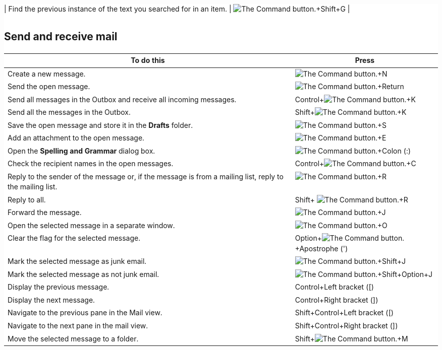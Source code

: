 | Find the previous instance of the text you searched for in an item.            | ![The Command button.](https://support.content.office.net/en-us/media/314f2d55-e8b8-4417-9d4b-b3908c1ebd0c.gif)+Shift+G  |

## Send and receive mail

| To do this                                                                                                           | Press                                                                                                                                 |
|----------------------------------------------------------------------------------------------------------------------|---------------------------------------------------------------------------------------------------------------------------------------|
| Create a new message.                                                                                                | ![The Command button.](https://support.content.office.net/en-us/media/314f2d55-e8b8-4417-9d4b-b3908c1ebd0c.gif)+N                     |
| Send the open message.                                                                                               | ![The Command button.](https://support.content.office.net/en-us/media/314f2d55-e8b8-4417-9d4b-b3908c1ebd0c.gif)+Return                |
| Send all messages in the Outbox and receive all incoming messages.                                                   | Control+![The Command button.](https://support.content.office.net/en-us/media/314f2d55-e8b8-4417-9d4b-b3908c1ebd0c.gif)+K             |
| Send all the messages in the Outbox.                                                                                 | Shift+![The Command button.](https://support.content.office.net/en-us/media/314f2d55-e8b8-4417-9d4b-b3908c1ebd0c.gif)+K               |
| Save the open message and store it in the **Drafts** folder.                                                         | ![The Command button.](https://support.content.office.net/en-us/media/314f2d55-e8b8-4417-9d4b-b3908c1ebd0c.gif)+S                     |
| Add an attachment to the open message.                                                                               | ![The Command button.](https://support.content.office.net/en-us/media/314f2d55-e8b8-4417-9d4b-b3908c1ebd0c.gif)+E                     |
| Open the **Spelling and Grammar** dialog box.                                                                        | ![The Command button.](https://support.content.office.net/en-us/media/314f2d55-e8b8-4417-9d4b-b3908c1ebd0c.gif)+Colon (:)             |
| Check the recipient names in the open messages.                                                                      | Control+![The Command button.](https://support.content.office.net/en-us/media/314f2d55-e8b8-4417-9d4b-b3908c1ebd0c.gif)+C             |
| Reply to the sender of the message or, if the message is from a mailing list, reply to the mailing list.             | ![The Command button.](https://support.content.office.net/en-us/media/314f2d55-e8b8-4417-9d4b-b3908c1ebd0c.gif)+R                     |
| Reply to all.                                                                                                        | Shift+ ![The Command button.](https://support.content.office.net/en-us/media/314f2d55-e8b8-4417-9d4b-b3908c1ebd0c.gif)+R              |
| Forward the message.                                                                                                 | ![The Command button.](https://support.content.office.net/en-us/media/314f2d55-e8b8-4417-9d4b-b3908c1ebd0c.gif)+J                     |
| Open the selected message in a separate window.                                                                      | ![The Command button.](https://support.content.office.net/en-us/media/314f2d55-e8b8-4417-9d4b-b3908c1ebd0c.gif)+O                     |
| Clear the flag for the selected message.                                                                             | Option+![The Command button.](https://support.content.office.net/en-us/media/314f2d55-e8b8-4417-9d4b-b3908c1ebd0c.gif)+Apostrophe (') |
| Mark the selected message as junk email.                                                                             | ![The Command button.](https://support.content.office.net/en-us/media/314f2d55-e8b8-4417-9d4b-b3908c1ebd0c.gif)+Shift+J               |
| Mark the selected message as not junk email.                                                                         | ![The Command button.](https://support.content.office.net/en-us/media/314f2d55-e8b8-4417-9d4b-b3908c1ebd0c.gif)+Shift+Option+J        |
| Display the previous message.                                                                                        | Control+Left bracket (\[)                                                                                                             |
| Display the next message.                                                                                            | Control+Right bracket (\])                                                                                                            |
| Navigate to the previous pane in the Mail view.                                                                      | Shift+Control+Left bracket (\[)                                                                                                       |
| Navigate to the next pane in the mail view.                                                                          | Shift+Control+Right bracket (\])                                                                                                      |
| Move the selected message to a folder.                                                                               | Shift+![The Command button.](https://support.content.office.net/en-us/media/314f2d55-e8b8-4417-9d4b-b3908c1ebd0c.gif)+M               |